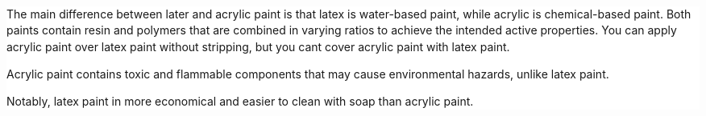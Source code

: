 The main difference between later and acrylic paint is that latex is water-based paint, while acrylic is chemical-based paint. Both paints contain resin and polymers that are combined in varying ratios to achieve the intended active properties. You can apply acrylic paint over latex paint without stripping, but you cant cover acrylic paint with latex paint.

Acrylic paint contains toxic and flammable components that may cause environmental hazards, unlike latex paint.

Notably, latex paint in more economical and easier to clean with soap than acrylic paint.
